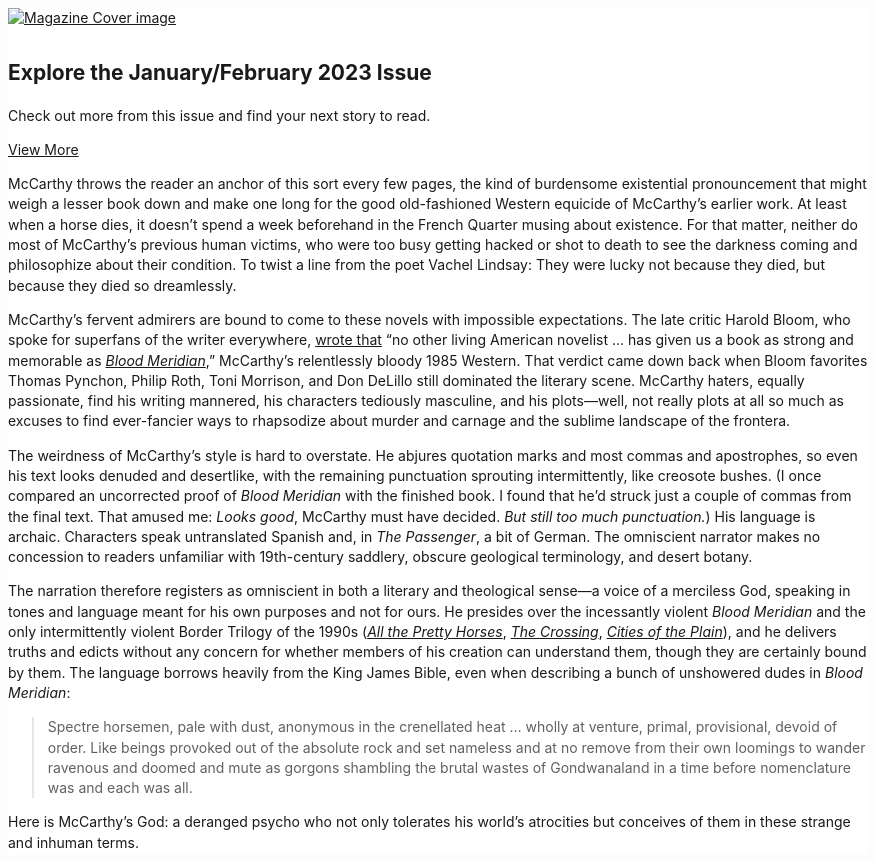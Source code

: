 [![Magazine Cover image](https://cdn.theatlantic.com/thumbor/tmIdOgcsEk3eBFUYUoHXJabPB_8=/15x0:2348x3150/80x108/media/img/issues/2022/12/16/0123_Cover/original.jpg)](https://www.theatlantic.com/magazine/toc/2023/01/)

## Explore the January/February 2023 Issue

Check out more from this issue and find your next story to read.

[View More](https://www.theatlantic.com/magazine/toc/2023/01/)

McCarthy throws the reader an anchor of this sort every few pages, the kind of burdensome existential pronouncement that might weigh a lesser book down and make one long for the good old-fashioned Western equicide of McCarthy’s earlier work. At least when a horse dies, it doesn’t spend a week beforehand in the French Quarter musing about existence. For that matter, neither do most of McCarthy’s previous human victims, who were too busy getting hacked or shot to death to see the darkness coming and philosophize about their condition. To twist a line from the poet Vachel Lindsay: They were lucky not because they died, but because they died so dreamlessly.

McCarthy’s fervent admirers are bound to come to these novels with impossible expectations. The late critic Harold Bloom, who spoke for superfans of the writer everywhere, [wrote that](https://lithub.com/harold-bloom-on-cormac-mccarthy-true-heir-to-melville-and-faulkner/#:~:text=I%20venture%20that%20no%20other,Western%2C%20not%20to%20be%20surpassed.) “no other living American novelist … has given us a book as strong and memorable as [_Blood Meridian_](https://bookshop.org/a/12476/9780679728757),” McCarthy’s relentlessly bloody 1985 Western. That verdict came down back when Bloom favorites Thomas Pynchon, Philip Roth, Toni Morrison, and Don DeLillo still dominated the literary scene. McCarthy haters, equally passionate, find his writing mannered, his characters tediously masculine, and his plots—well, not really plots at all so much as excuses to find ever-fancier ways to rhapsodize about murder and carnage and the sublime landscape of the frontera.

The weirdness of McCarthy’s style is hard to overstate. He abjures quotation marks and most commas and apostrophes, so even his text looks denuded and desertlike, with the remaining punctuation sprouting intermittently, like creosote bushes. (I once compared an uncorrected proof of _Blood Meridian_ with the finished book. I found that he’d struck just a couple of commas from the final text. That amused me: _Looks good_, McCarthy must have decided. _But still too much punctuation._) His language is archaic. Characters speak untranslated Spanish and, in _The Passenger_, a bit of German. The omniscient narrator makes no concession to readers unfamiliar with 19th-century saddlery, obscure geological terminology, and desert botany.

The narration therefore registers as omniscient in both a literary and theological sense—a voice of a merciless God, speaking in tones and language meant for his own purposes and not for ours. He presides over the incessantly violent _Blood Meridian_ and the only intermittently violent Border Trilogy of the 1990s ([_All the Pretty Horses_](https://bookshop.org/a/12476/9780679744399), [_The Crossing_](https://bookshop.org/a/12476/9780679760849), [_Cities of the Plain_](https://bookshop.org/a/12476/9780679747192)), and he delivers truths and edicts without any concern for whether members of his creation can understand them, though they are certainly bound by them. The language borrows heavily from the King James Bible, even when describing a bunch of unshowered dudes in _Blood Meridian_:

> Spectre horsemen, pale with dust, anonymous in the crenellated heat … wholly at venture, primal, provisional, devoid of order. Like beings provoked out of the absolute rock and set nameless and at no remove from their own loomings to wander ravenous and doomed and mute as gorgons shambling the brutal wastes of Gondwanaland in a time before nomenclature was and each was all.

Here is McCarthy’s God: a deranged psycho who not only tolerates his world’s atrocities but conceives of them in these strange and inhuman terms.
